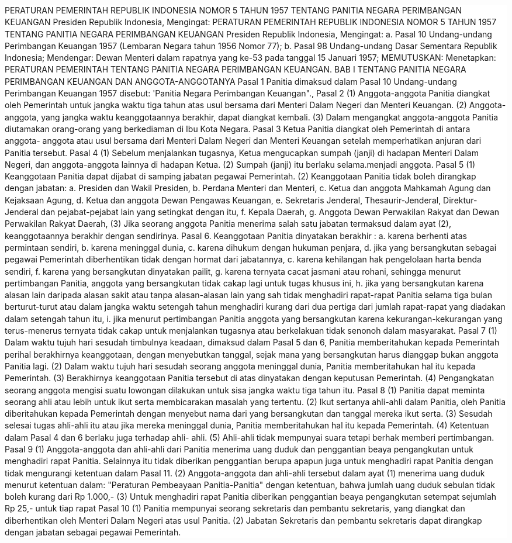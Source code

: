  PERATURAN PEMERINTAH REPUBLIK INDONESIA NOMOR 5 TAHUN 1957 TENTANG PANITIA NEGARA PERIMBANGAN KEUANGAN Presiden Republik Indonesia, Mengingat: PERATURAN PEMERINTAH REPUBLIK INDONESIA NOMOR 5 TAHUN 1957 TENTANG PANITIA NEGARA PERIMBANGAN KEUANGAN Presiden Republik Indonesia, Mengingat:
a. Pasal 10 Undang-undang Perimbangan Keuangan 1957 (Lembaran Negara tahun 1956 Nomor 77);
b. Pasal 98 Undang-undang Dasar Sementara Republik Indonesia; Mendengar: Dewan Menteri dalam rapatnya yang ke-53 pada tanggal 15 Januari 1957;
MEMUTUSKAN:
 Menetapkan: PERATURAN PEMERINTAH TENTANG PANITIA NEGARA PERIMBANGAN KEUANGAN. BAB I TENTANG PANITIA NEGARA PERIMBANGAN KEUANGAN DAN ANGGOTA-ANGGOTANYA Pasal 1 Panitia dimaksud dalam Pasal 10 Undang-undang Perimbangan Keuangan 1957 disebut: 'Panitia Negara Perimbangan Keuangan"., Pasal 2 (1) Anggota-anggota Panitia diangkat oleh Pemerintah untuk jangka waktu tiga tahun atas usul bersama dari Menteri Dalam Negeri dan Menteri Keuangan. (2) Anggota-anggota, yang jangka waktu keanggotaannya berakhir, dapat diangkat kembali. (3) Dalam mengangkat anggota-anggota Panitia diutamakan orang-orang yang berkediaman di Ibu Kota Negara. Pasal 3 Ketua Panitia diangkat oleh Pemerintah di antara anggota- anggota atau usul bersama dari Menteri Dalam Negeri dan Menteri Keuangan setelah memperhatikan anjuran dari Panitia tersebut. Pasal 4 (1) Sebelum menjalankan tugasnya, Ketua mengucapkan sumpah (janji) di hadapan Menteri Dalam Negeri, dan anggota-anggota lainnya di hadapan Ketua.
(2) Sumpah (janji) itu berlaku selama.menjadi anggota. Pasal 5 (1) Keanggotaan Panitia dapat dijabat di samping jabatan pegawai Pemerintah. (2) Keanggotaan Panitia tidak boleh dirangkap dengan jabatan:
a. Presiden dan Wakil Presiden, b. Perdana Menteri dan Menteri, c. Ketua dan anggota Mahkamah Agung dan Kejaksaan Agung, d. Ketua dan anggota Dewan Pengawas Keuangan, e. Sekretaris Jenderal, Thesaurir-Jenderal, Direktur-Jenderal dan pejabat-pejabat lain yang setingkat dengan itu, f. Kepala Daerah, g. Anggota Dewan Perwakilan Rakyat dan Dewan Perwakilan Rakyat Daerah, (3) Jika seorang anggota Panitia menerima salah satu jabatan termaksud dalam ayat (2), keanggotaannya berakhir dengan sendirinya. Pasal 6. Keanggotaan Panitia dinyatakan berakhir :
a. karena berhenti atas permintaan sendiri, b. karena meninggal dunia, c. karena dihukum dengan hukuman penjara, d. jika yang bersangkutan sebagai pegawai Pemerintah diberhentikan tidak dengan hormat dari jabatannya, c. karena kehilangan hak pengelolaan harta benda sendiri, f. karena yang bersangkutan dinyatakan pailit, g. karena ternyata cacat jasmani atau rohani, sehingga menurut pertimbangan Panitia, anggota yang bersangkutan tidak cakap lagi untuk tugas khusus ini, h. jika yang bersangkutan karena alasan lain daripada alasan sakit atau tanpa alasan-alasan lain yang sah tidak menghadiri rapat-rapat Panitia selama tiga bulan berturut-turut atau dalam jangka waktu setengah tahun menghadiri kurang dari dua pertiga dari jumlah rapat-rapat yang diadakan dalam setengah tahun itu, i. jika menurut pertimbangan Panitia anggota yang bersangkutan karena kekurangan-kekurangan yang terus-menerus ternyata tidak cakap untuk menjalankan tugasnya atau berkelakuan tidak senonoh dalam masyarakat. Pasal 7 (1) Dalam waktu tujuh hari sesudah timbulnya keadaan, dimaksud dalam Pasal 5 dan 6, Panitia memberitahukan kepada Pemerintah perihal berakhirnya keanggotaan, dengan menyebutkan tanggal, sejak mana yang bersangkutan harus dianggap bukan anggota Panitia lagi.
(2) Dalam waktu tujuh hari sesudah seorang anggota meninggal dunia, Panitia memberitahukan hal itu kepada Pemerintah. (3) Berakhirnya keanggotaan Panitia tersebut di atas dinyatakan dengan keputusan Pemerintah. (4) Pengangkatan seorang anggota mengisi suatu lowongan dilakukan untuk sisa jangka waktu tiga tahun itu. Pasal 8 (1) Panitia dapat meminta seorang ahli atau lebih untuk ikut serta membicarakan masalah yang tertentu. (2) Ikut sertanya ahli-ahli dalam Panitia, oleh Panitia diberitahukan kepada Pemerintah dengan menyebut nama dari yang bersangkutan dan tanggal mereka ikut serta. (3) Sesudah selesai tugas ahli-ahli itu atau jika mereka meninggal dunia, Panitia memberitahukan hal itu kepada Pemerintah. (4) Ketentuan dalam Pasal 4 dan 6 berlaku juga terhadap ahli- ahli. (5) Ahli-ahli tidak mempunyai suara tetapi berhak memberi pertimbangan. Pasal 9 (1) Anggota-anggota dan ahli-ahli dari Panitia menerima uang duduk dan penggantian beaya pengangkutan untuk menghadiri rapat Panitia. Selainnya itu tidak diberikan penggantian berupa apapun juga untuk menghadiri rapat Panitia dengan tidak mengurangi ketentuan dalam Pasal 11. (2) Anggota-anggota dan ahli-ahli tersebut dalam ayat (1) menerima uang duduk menurut ketentuan dalam: "Peraturan Pembeayaan Panitia-Panitia" dengan ketentuan, bahwa jumlah uang duduk sebulan tidak boleh kurang dari Rp 1.000,- (3) Untuk menghadiri rapat Panitia diberikan penggantian beaya pengangkutan setempat sejumlah Rp 25,- untuk tiap rapat Pasal 10 (1) Panitia mempunyai seorang sekretaris dan pembantu sekretaris, yang diangkat dan diberhentikan oleh Menteri Dalam Negeri atas usul Panitia. (2) Jabatan Sekretaris dan pembantu sekretaris dapat dirangkap dengan jabatan sebagai pegawai Pemerintah.